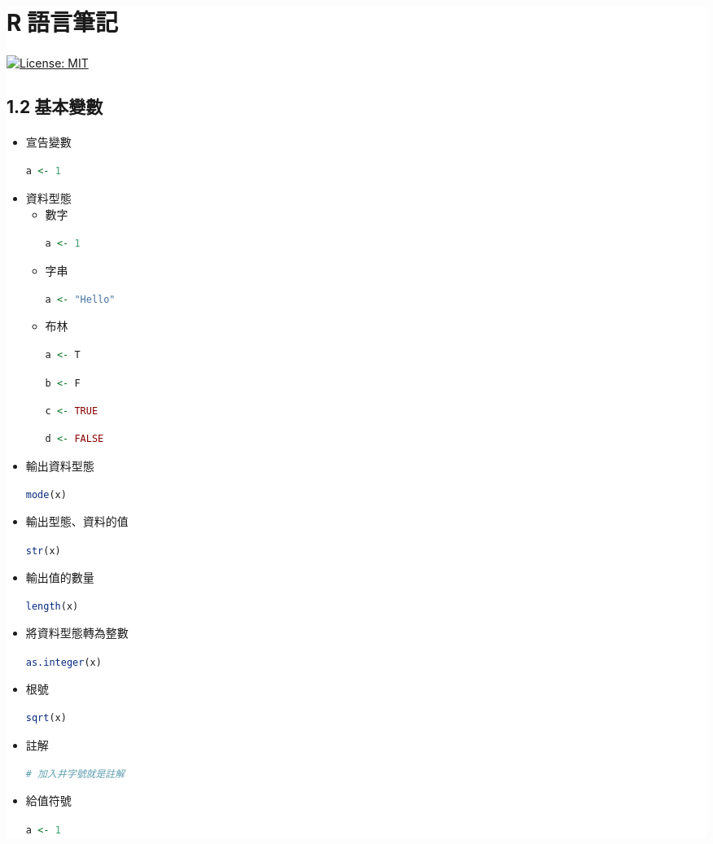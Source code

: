 # R 語言筆記

[![License: MIT](https://img.shields.io/badge/License-MIT-yellow.svg)](https://opensource.org/licenses/MIT)

## 1.2 基本變數
- 宣告變數
    ```R
    a <- 1
    ```
- 資料型態
    - 數字
        ```R
        a <- 1
        ```
    - 字串
        ```R
        a <- "Hello"
        ```
    - 布林
        ```R
        a <- T
        ```
        ```R
        b <- F
        ```
        ```R
        c <- TRUE
        ```
        ```R
        d <- FALSE
        ```
- 輸出資料型態
    ```R
    mode(x)
    ```
- 輸出型態、資料的值
    ```R
    str(x)
    ```
- 輸出值的數量
    ```R
    length(x)
    ```
- 將資料型態轉為整數
    ```R
    as.integer(x)
    ```
- 根號
    ```R
    sqrt(x)
    ```
- 註解
    ```R
    # 加入井字號就是註解
    ```
- 給值符號
    ```R
    a <- 1
    ```